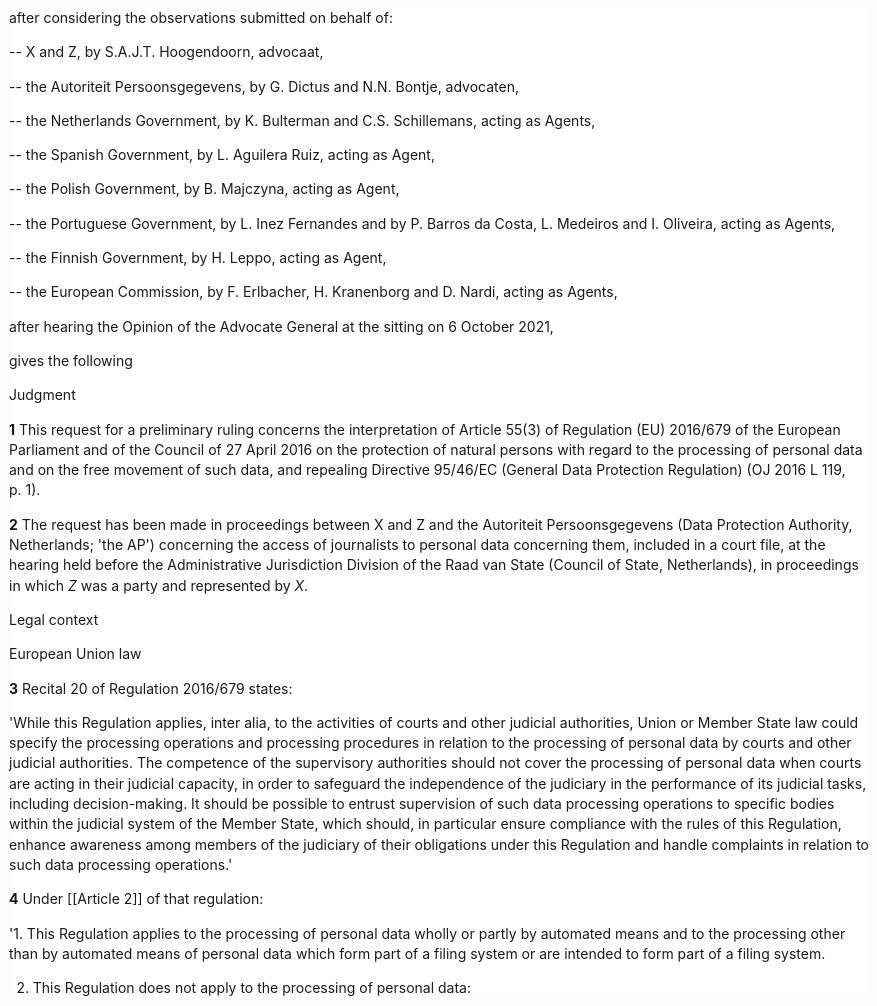 after considering the observations submitted on behalf of:

-- X and Z, by S.A.J.T. Hoogendoorn, advocaat,

-- the Autoriteit Persoonsgegevens, by G. Dictus and N.N. Bontje, advocaten,

-- the Netherlands Government, by K. Bulterman and C.S. Schillemans, acting as Agents,

-- the Spanish Government, by L. Aguilera Ruiz, acting as Agent,

-- the Polish Government, by B. Majczyna, acting as Agent,

-- the Portuguese Government, by L. Inez Fernandes and by P. Barros da Costa, L. Medeiros and I. Oliveira, acting as Agents,

-- the Finnish Government, by H. Leppo, acting as Agent,

-- the European Commission, by F. Erlbacher, H. Kranenborg and D. Nardi, acting as Agents,

after hearing the Opinion of the Advocate General at the sitting on 6 October 2021,

gives the following

Judgment

**1** This request for a preliminary ruling concerns the interpretation of Article 55(3) of Regulation (EU) 2016/679 of the European Parliament and of the Council of 27 April 2016 on the protection of natural persons with regard to the processing of personal data and on the free movement of such data, and repealing Directive 95/46/EC (General Data Protection Regulation) (OJ 2016 L 119, p. 1).

**2** The request has been made in proceedings between X and Z and the Autoriteit Persoonsgegevens (Data Protection Authority, Netherlands; 'the AP') concerning the access of journalists to personal data concerning them, included in a court file, at the hearing held before the Administrative Jurisdiction Division of the Raad van State (Council of State, Netherlands), in proceedings in which *Z* was a party and represented by *X*.

Legal context

European Union law

**3** Recital 20 of Regulation 2016/679 states:

'While this Regulation applies, inter alia, to the activities of courts and other judicial authorities, Union or Member State law could specify the processing operations and processing procedures in relation to the processing of personal data by courts and other judicial authorities. The competence of the supervisory authorities should not cover the processing of personal data when courts are acting in their judicial capacity, in order to safeguard the independence of the judiciary in the performance of its judicial tasks, including decision-making. It should be possible to entrust supervision of such data processing operations to specific bodies within the judicial system of the Member State, which should, in particular ensure compliance with the rules of this Regulation, enhance awareness among members of the judiciary of their obligations under this Regulation and handle complaints in relation to such data processing operations.'

**4** Under [[Article 2]] of that regulation:

'1. This Regulation applies to the processing of personal data wholly or partly by automated means and to the processing other than by automated means of personal data which form part of a filing system or are intended to form part of a filing system.

2.  This Regulation does not apply to the processing of personal data:
